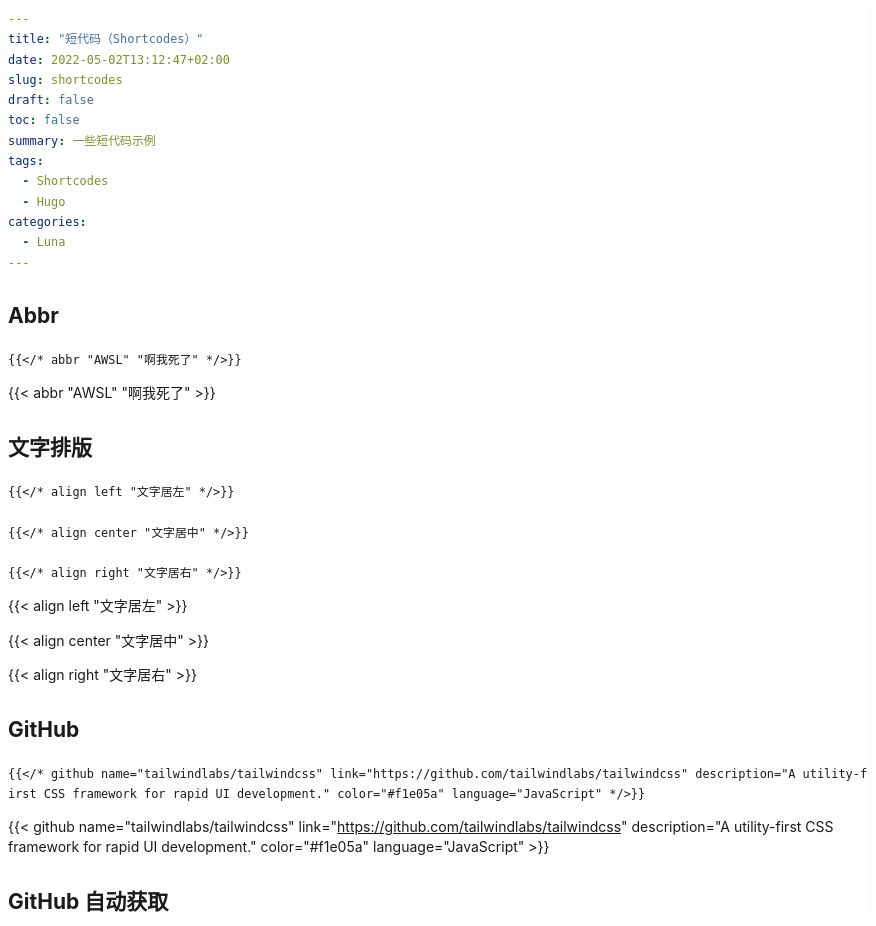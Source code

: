 ```yaml
---
title: "短代码（Shortcodes）"
date: 2022-05-02T13:12:47+02:00
slug: shortcodes
draft: false
toc: false
summary: 一些短代码示例
tags:
  - Shortcodes
  - Hugo
categories:
  - Luna
---
```


## Abbr

```markdown
{{</* abbr "AWSL" "啊我死了" */>}}
```

{{< abbr "AWSL" "啊我死了" >}}

## 文字排版

```markdown
{{</* align left "文字居左" */>}}

{{</* align center "文字居中" */>}}

{{</* align right "文字居右" */>}}
```

{{< align left "文字居左" >}}

{{< align center "文字居中" >}}

{{< align right "文字居右" >}}

## GitHub

```markdown
{{</* github name="tailwindlabs/tailwindcss" link="https://github.com/tailwindlabs/tailwindcss" description="A utility-first CSS framework for rapid UI development." color="#f1e05a" language="JavaScript" */>}}
```

{{< github name="tailwindlabs/tailwindcss" link="https://github.com/tailwindlabs/tailwindcss" description="A utility-first CSS framework for rapid UI development." color="#f1e05a" language="JavaScript" >}}

## GitHub 自动获取
